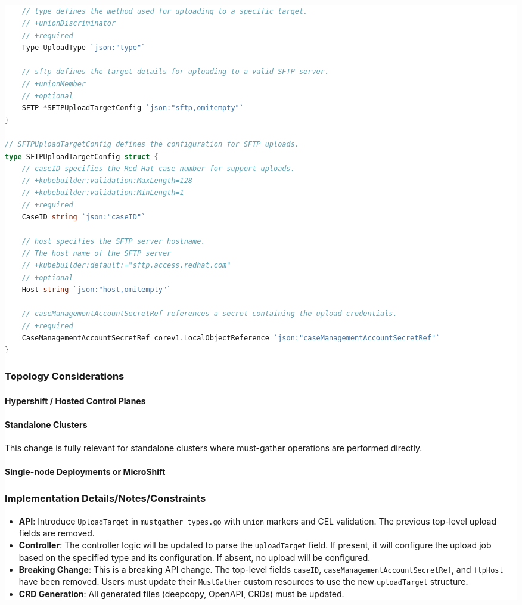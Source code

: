 ```go
    // type defines the method used for uploading to a specific target.
    // +unionDiscriminator
    // +required
    Type UploadType `json:"type"`

    // sftp defines the target details for uploading to a valid SFTP server.
    // +unionMember
    // +optional
    SFTP *SFTPUploadTargetConfig `json:"sftp,omitempty"`
}

// SFTPUploadTargetConfig defines the configuration for SFTP uploads.
type SFTPUploadTargetConfig struct {
    // caseID specifies the Red Hat case number for support uploads.
    // +kubebuilder:validation:MaxLength=128
    // +kubebuilder:validation:MinLength=1
    // +required
    CaseID string `json:"caseID"`

    // host specifies the SFTP server hostname.
    // The host name of the SFTP server
    // +kubebuilder:default:="sftp.access.redhat.com"
    // +optional
    Host string `json:"host,omitempty"`

    // caseManagementAccountSecretRef references a secret containing the upload credentials.
    // +required
    CaseManagementAccountSecretRef corev1.LocalObjectReference `json:"caseManagementAccountSecretRef"`
}
```

### Topology Considerations

#### Hypershift / Hosted Control Planes


#### Standalone Clusters

This change is fully relevant for standalone clusters where must-gather operations are performed directly.

#### Single-node Deployments or MicroShift


### Implementation Details/Notes/Constraints

*   **API**: Introduce `UploadTarget` in `mustgather_types.go` with `union` markers and CEL validation. The previous top-level upload fields are removed.
*   **Controller**: The controller logic will be updated to parse the `uploadTarget` field. If present, it will configure the upload job based on the specified type and its configuration. If absent, no upload will be configured.
*   **Breaking Change**: This is a breaking API change. The top-level fields `caseID`, `caseManagementAccountSecretRef`, and `ftpHost` have been removed. Users must update their `MustGather` custom resources to use the new `uploadTarget` structure.
*   **CRD Generation**: All generated files (deepcopy, OpenAPI, CRDs) must be updated.
